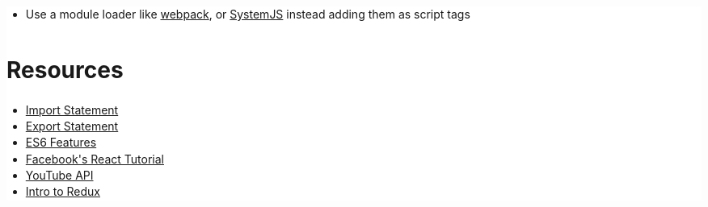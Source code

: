 * Use a module loader like [webpack](https://webpack.github.io/), or [SystemJS](https://github.com/systemjs/systemjs) instead adding them as script tags

# Resources
* [Import Statement](https://developer.mozilla.org/en/docs/Web/JavaScript/Reference/Statements/import)
* [Export Statement](https://developer.mozilla.org/en-US/docs/Web/JavaScript/Reference/Statements/export)
* [ES6 Features](https://github.com/lukehoban/es6features)
* [Facebook's React Tutorial](https://reactjs.org/tutorial/tutorial.html)
* [YouTube API](https://developers.google.com/youtube/v3/getting-started)
* [Intro to Redux](https://egghead.io/courses/getting-started-with-redux)
